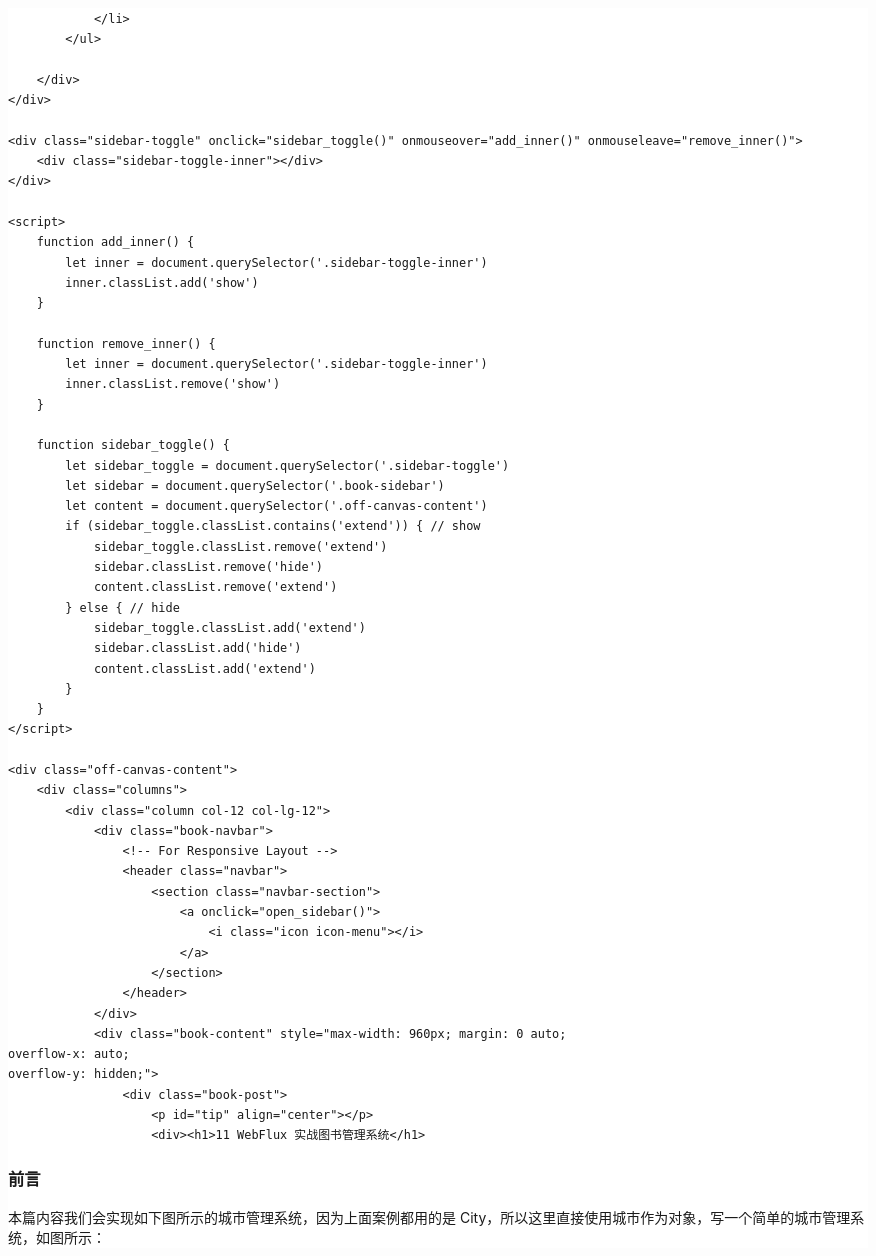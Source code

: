
                </li>
            </ul>

        </div>
    </div>

    <div class="sidebar-toggle" onclick="sidebar_toggle()" onmouseover="add_inner()" onmouseleave="remove_inner()">
        <div class="sidebar-toggle-inner"></div>
    </div>

    <script>
        function add_inner() {
            let inner = document.querySelector('.sidebar-toggle-inner')
            inner.classList.add('show')
        }

        function remove_inner() {
            let inner = document.querySelector('.sidebar-toggle-inner')
            inner.classList.remove('show')
        }

        function sidebar_toggle() {
            let sidebar_toggle = document.querySelector('.sidebar-toggle')
            let sidebar = document.querySelector('.book-sidebar')
            let content = document.querySelector('.off-canvas-content')
            if (sidebar_toggle.classList.contains('extend')) { // show
                sidebar_toggle.classList.remove('extend')
                sidebar.classList.remove('hide')
                content.classList.remove('extend')
            } else { // hide
                sidebar_toggle.classList.add('extend')
                sidebar.classList.add('hide')
                content.classList.add('extend')
            }
        }
    </script>

    <div class="off-canvas-content">
        <div class="columns">
            <div class="column col-12 col-lg-12">
                <div class="book-navbar">
                    <!-- For Responsive Layout -->
                    <header class="navbar">
                        <section class="navbar-section">
                            <a onclick="open_sidebar()">
                                <i class="icon icon-menu"></i>
                            </a>
                        </section>
                    </header>
                </div>
                <div class="book-content" style="max-width: 960px; margin: 0 auto;
    overflow-x: auto;
    overflow-y: hidden;">
                    <div class="book-post">
                        <p id="tip" align="center"></p>
                        <div><h1>11 WebFlux 实战图书管理系统</h1>
<h3>前言</h3>
<p>本篇内容我们会实现如下图所示的城市管理系统，因为上面案例都用的是 City，所以这里直接使用城市作为对象，写一个简单的城市管理系统，如图所示：</p>